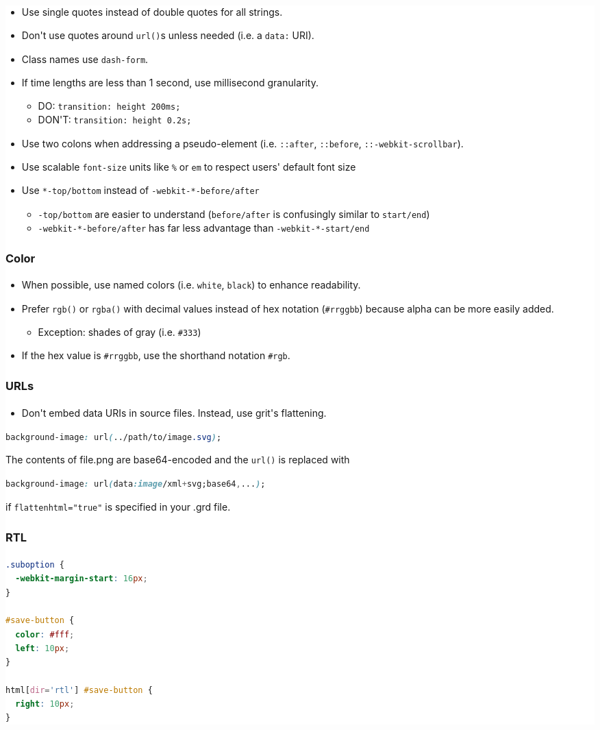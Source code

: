 * Use single quotes instead of double quotes for all strings.

* Don't use quotes around `url()`s unless needed (i.e. a `data:` URI).

* Class names use `dash-form`.

* If time lengths are less than 1 second, use millisecond granularity.
    * DO: `transition: height 200ms;`
    * DON'T: `transition: height 0.2s;`

* Use two colons when addressing a pseudo-element (i.e. `::after`, `::before`,
  `::-webkit-scrollbar`).

* Use scalable `font-size` units like `%` or `em` to respect users' default font
  size

* Use `*-top/bottom` instead of `-webkit-*-before/after`
    * `-top/bottom` are easier to understand (`before/after` is confusingly
      similar to `start/end`)
    * `-webkit-*-before/after` has far less advantage than `-webkit-*-start/end`

### Color

* When possible, use named colors (i.e. `white`, `black`) to enhance
  readability.

* Prefer `rgb()` or `rgba()` with decimal values instead of hex notation
  (`#rrggbb`) because alpha can be more easily added.
    * Exception: shades of gray (i.e. `#333`)

* If the hex value is `#rrggbb`, use the shorthand notation `#rgb`.

### URLs

* Don't embed data URIs in source files. Instead, use grit's flattening.

```css
background-image: url(../path/to/image.svg);
```

The contents of file.png are base64-encoded and the `url()` is replaced with

```css
background-image: url(data:image/xml+svg;base64,...);
```

if `flattenhtml="true"` is specified in your .grd file.

### RTL

```css
.suboption {
  -webkit-margin-start: 16px;
}

#save-button {
  color: #fff;
  left: 10px;
}

html[dir='rtl'] #save-button {
  right: 10px;
}
```
